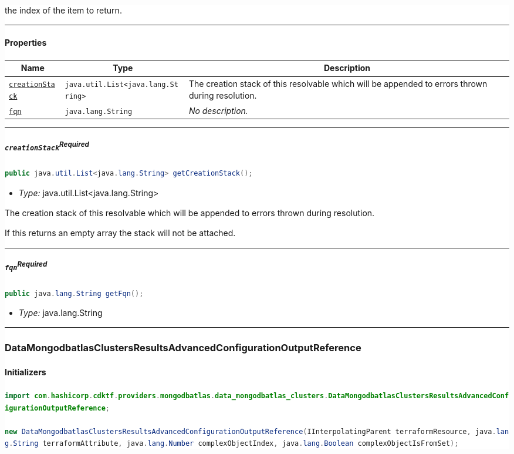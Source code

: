 the index of the item to return.

---


#### Properties <a name="Properties" id="Properties"></a>

| **Name** | **Type** | **Description** |
| --- | --- | --- |
| <code><a href="#@cdktf/provider-mongodbatlas.dataMongodbatlasClusters.DataMongodbatlasClustersResultsAdvancedConfigurationList.property.creationStack">creationStack</a></code> | <code>java.util.List<java.lang.String></code> | The creation stack of this resolvable which will be appended to errors thrown during resolution. |
| <code><a href="#@cdktf/provider-mongodbatlas.dataMongodbatlasClusters.DataMongodbatlasClustersResultsAdvancedConfigurationList.property.fqn">fqn</a></code> | <code>java.lang.String</code> | *No description.* |

---

##### `creationStack`<sup>Required</sup> <a name="creationStack" id="@cdktf/provider-mongodbatlas.dataMongodbatlasClusters.DataMongodbatlasClustersResultsAdvancedConfigurationList.property.creationStack"></a>

```java
public java.util.List<java.lang.String> getCreationStack();
```

- *Type:* java.util.List<java.lang.String>

The creation stack of this resolvable which will be appended to errors thrown during resolution.

If this returns an empty array the stack will not be attached.

---

##### `fqn`<sup>Required</sup> <a name="fqn" id="@cdktf/provider-mongodbatlas.dataMongodbatlasClusters.DataMongodbatlasClustersResultsAdvancedConfigurationList.property.fqn"></a>

```java
public java.lang.String getFqn();
```

- *Type:* java.lang.String

---


### DataMongodbatlasClustersResultsAdvancedConfigurationOutputReference <a name="DataMongodbatlasClustersResultsAdvancedConfigurationOutputReference" id="@cdktf/provider-mongodbatlas.dataMongodbatlasClusters.DataMongodbatlasClustersResultsAdvancedConfigurationOutputReference"></a>

#### Initializers <a name="Initializers" id="@cdktf/provider-mongodbatlas.dataMongodbatlasClusters.DataMongodbatlasClustersResultsAdvancedConfigurationOutputReference.Initializer"></a>

```java
import com.hashicorp.cdktf.providers.mongodbatlas.data_mongodbatlas_clusters.DataMongodbatlasClustersResultsAdvancedConfigurationOutputReference;

new DataMongodbatlasClustersResultsAdvancedConfigurationOutputReference(IInterpolatingParent terraformResource, java.lang.String terraformAttribute, java.lang.Number complexObjectIndex, java.lang.Boolean complexObjectIsFromSet);
```
